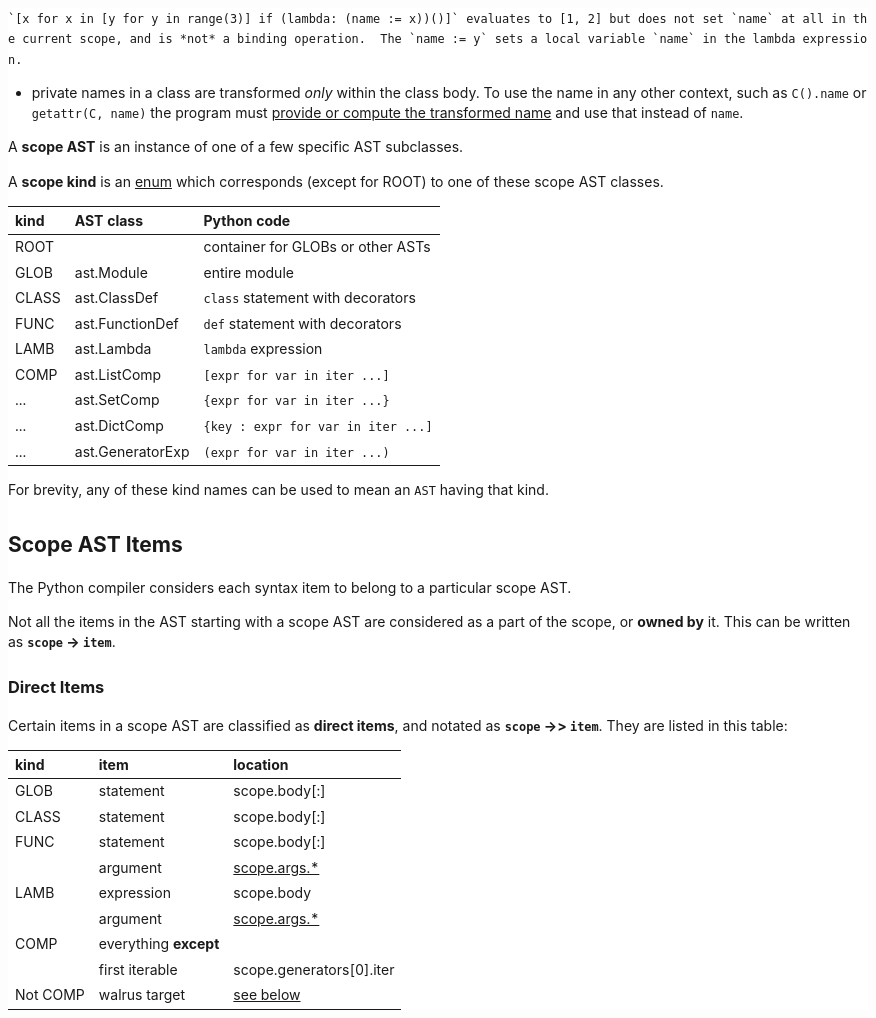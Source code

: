     `[x for x in [y for y in range(3)] if (lambda: (name := x))()]` evaluates to [1, 2] but does not set `name` at all in the current scope, and is *not* a binding operation.  The `name := y` sets a local variable `name` in the lambda expression.

- private names in a class are transformed *only* within the class body.  To use the name in any other context, such as `C().name` or `getattr(C, name)` the program must [provide or compute the transformed name](#transforming-private-names) and use that instead of `name`.

A **scope AST** is an instance of one of a few specific AST subclasses.

A **scope kind** is an [enum](#kind-enum) which corresponds (except for ROOT) to one of these scope AST classes.

|    kind      |  AST class | Python code |
|:-------------|:-----------|:--
|ROOT | | container for GLOBs or other ASTs
|GLOB|   ast.Module | entire module
|CLASS|   ast.ClassDef | `class` statement with decorators
|FUNC|   ast.FunctionDef |`def` statement with decorators
|LAMB|   ast.Lambda |`lambda` expression
|COMP|   ast.ListComp |`[expr for var in iter ...]`
|...|   ast.SetComp |`{expr for var in iter ...}`
|...|   ast.DictComp |`{key : expr for var in iter ...]`
|...|   ast.GeneratorExp |`(expr for var in iter ...)`

For brevity, any of these kind names can be used to mean an `AST` having that kind.

## Scope AST Items
The Python compiler considers each syntax item to belong to a particular scope AST.  

Not all the items in the AST starting with a scope AST are considered as a part of the scope, or **owned by** it.  This can be written as **`scope` -> `item`**.

### Direct Items

Certain items in a scope AST are classified as **direct items**, and notated as **`scope` ->> `item`**.  They are listed in this table:

| kind | item | location
|:--|:--|:--|
| GLOB | statement | scope.body[:]
| CLASS | statement | scope.body[:]
| FUNC | statement | scope.body[:]
| | argument | [scope.args.*](#FUNC-and-LAMB-arguments)
| LAMB | expression | scope.body
| | argument | [scope.args.*](#FUNC-and-LAMB-arguments)
| COMP | everything **except** | 
|  | first iterable | scope.generators[0].iter
| Not COMP | walrus target | [see below](#owned-comp)
